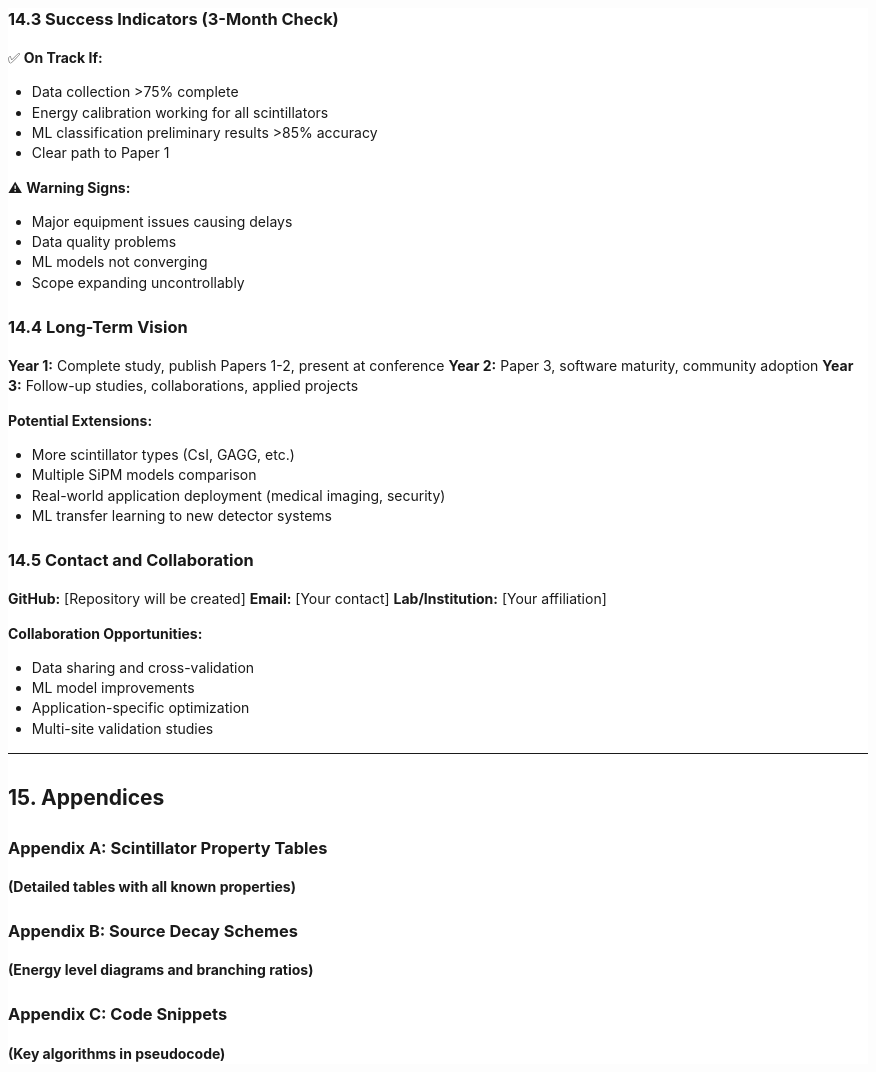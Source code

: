 ### 14.3 Success Indicators (3-Month Check)

✅ **On Track If:**
- Data collection >75% complete
- Energy calibration working for all scintillators
- ML classification preliminary results >85% accuracy
- Clear path to Paper 1

⚠️ **Warning Signs:**
- Major equipment issues causing delays
- Data quality problems
- ML models not converging
- Scope expanding uncontrollably

### 14.4 Long-Term Vision

**Year 1:** Complete study, publish Papers 1-2, present at conference
**Year 2:** Paper 3, software maturity, community adoption
**Year 3:** Follow-up studies, collaborations, applied projects

**Potential Extensions:**
- More scintillator types (CsI, GAGG, etc.)
- Multiple SiPM models comparison
- Real-world application deployment (medical imaging, security)
- ML transfer learning to new detector systems

### 14.5 Contact and Collaboration

**GitHub:** [Repository will be created]
**Email:** [Your contact]
**Lab/Institution:** [Your affiliation]

**Collaboration Opportunities:**
- Data sharing and cross-validation
- ML model improvements
- Application-specific optimization
- Multi-site validation studies

---

## 15. Appendices

### Appendix A: Scintillator Property Tables

**(Detailed tables with all known properties)**

### Appendix B: Source Decay Schemes

**(Energy level diagrams and branching ratios)**

### Appendix C: Code Snippets

**(Key algorithms in pseudocode)**

